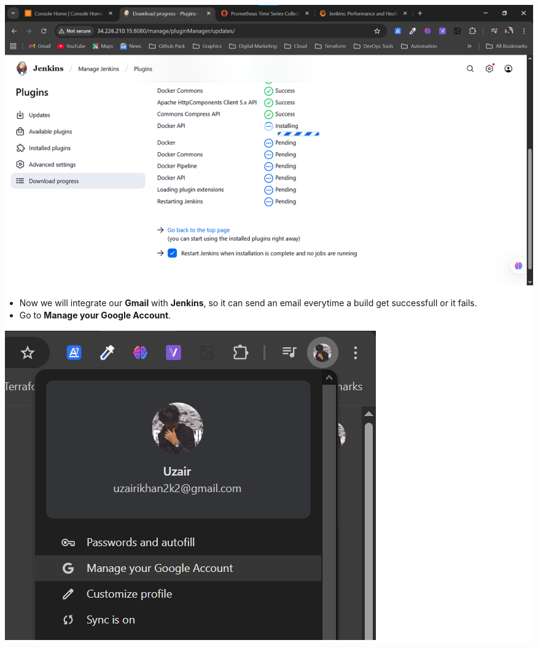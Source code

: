 ![](https://github.com/UXHERI/DevOps-Projects/blob/main/Amazon-Website-Clone/Images/27.png?raw=true)

- Now we will integrate our **Gmail** with **Jenkins**, so it can send an email everytime a build get successfull or it fails.
- Go to **Manage your Google Account**.

![](https://raw.githubusercontent.com/UXHERI/DevOps-Projects/refs/heads/main/DevSecOps-Travel-App/Images/12.png)
